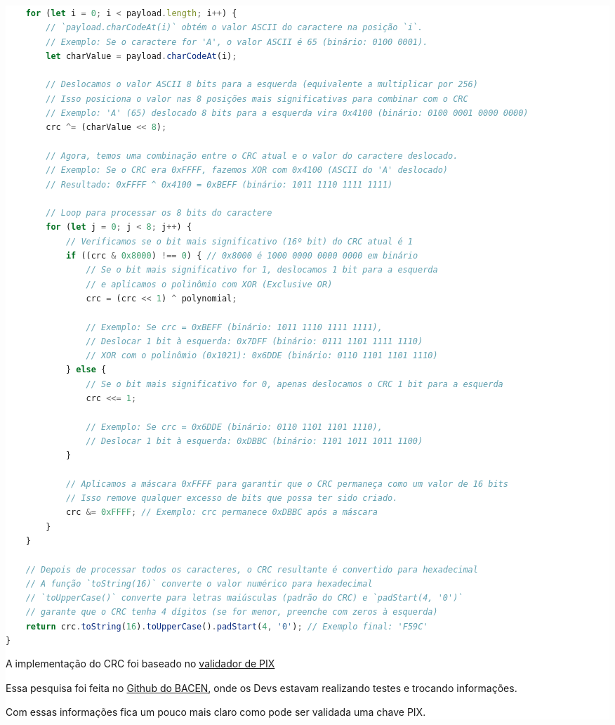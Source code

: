 ```js
    for (let i = 0; i < payload.length; i++) {
        // `payload.charCodeAt(i)` obtém o valor ASCII do caractere na posição `i`.
        // Exemplo: Se o caractere for 'A', o valor ASCII é 65 (binário: 0100 0001).
        let charValue = payload.charCodeAt(i);

        // Deslocamos o valor ASCII 8 bits para a esquerda (equivalente a multiplicar por 256)
        // Isso posiciona o valor nas 8 posições mais significativas para combinar com o CRC
        // Exemplo: 'A' (65) deslocado 8 bits para a esquerda vira 0x4100 (binário: 0100 0001 0000 0000)
        crc ^= (charValue << 8);

        // Agora, temos uma combinação entre o CRC atual e o valor do caractere deslocado.
        // Exemplo: Se o CRC era 0xFFFF, fazemos XOR com 0x4100 (ASCII do 'A' deslocado)
        // Resultado: 0xFFFF ^ 0x4100 = 0xBEFF (binário: 1011 1110 1111 1111)

        // Loop para processar os 8 bits do caractere
        for (let j = 0; j < 8; j++) {
            // Verificamos se o bit mais significativo (16º bit) do CRC atual é 1
            if ((crc & 0x8000) !== 0) { // 0x8000 é 1000 0000 0000 0000 em binário
                // Se o bit mais significativo for 1, deslocamos 1 bit para a esquerda
                // e aplicamos o polinômio com XOR (Exclusive OR)
                crc = (crc << 1) ^ polynomial;

                // Exemplo: Se crc = 0xBEFF (binário: 1011 1110 1111 1111),
                // Deslocar 1 bit à esquerda: 0x7DFF (binário: 0111 1101 1111 1110)
                // XOR com o polinômio (0x1021): 0x6DDE (binário: 0110 1101 1101 1110)
            } else {
                // Se o bit mais significativo for 0, apenas deslocamos o CRC 1 bit para a esquerda
                crc <<= 1;

                // Exemplo: Se crc = 0x6DDE (binário: 0110 1101 1101 1110),
                // Deslocar 1 bit à esquerda: 0xDBBC (binário: 1101 1011 1011 1100)
            }

            // Aplicamos a máscara 0xFFFF para garantir que o CRC permaneça como um valor de 16 bits
            // Isso remove qualquer excesso de bits que possa ter sido criado.
            crc &= 0xFFFF; // Exemplo: crc permanece 0xDBBC após a máscara
        }
    }

    // Depois de processar todos os caracteres, o CRC resultante é convertido para hexadecimal
    // A função `toString(16)` converte o valor numérico para hexadecimal
    // `toUpperCase()` converte para letras maiúsculas (padrão do CRC) e `padStart(4, '0')`
    // garante que o CRC tenha 4 dígitos (se for menor, preenche com zeros à esquerda)
    return crc.toString(16).toUpperCase().padStart(4, '0'); // Exemplo final: 'F59C'
}
```

A implementação do CRC foi baseado no [validador de PIX](https://github.com/NascentSecureTech/pix-qrcode-utils/blob/master/packages/emv-merchant-qrcode/src/crc.ts)

Essa pesquisa foi feita no [Github do BACEN](https://github.com/bacen/pix-api/issues/189), onde os Devs estavam realizando testes e trocando informações.

Com essas informações fica um pouco mais claro como pode ser validada uma chave PIX.